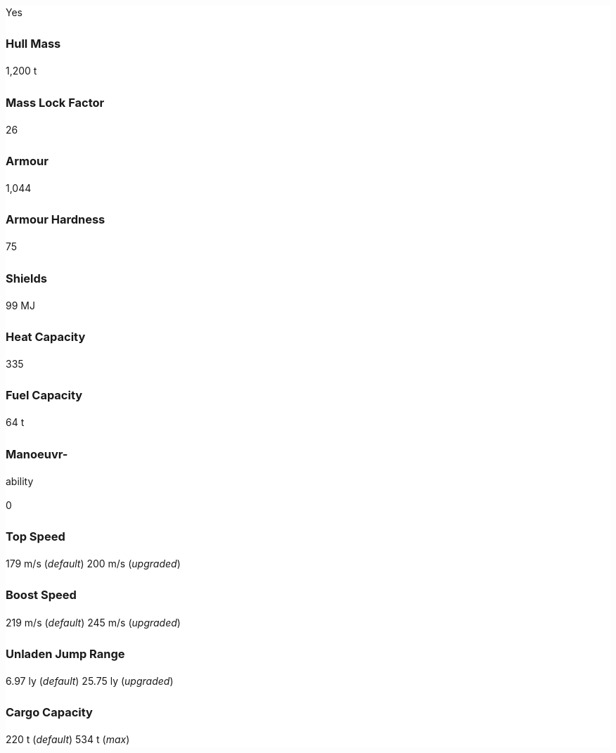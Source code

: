 Yes

### Hull Mass

1,200 t

### Mass Lock Factor

26

### Armour

1,044

### Armour Hardness

75

### Shields

99 MJ

### Heat Capacity

335

### Fuel Capacity

64 t

### Manoeuvr-
ability

0

### Top Speed

179 m/s (*default*) 
200 m/s (*upgraded*)

### Boost Speed

219 m/s (*default*) 
245 m/s (*upgraded*)

### Unladen Jump Range

6.97 ly (*default*) 
25.75 ly (*upgraded*)

### Cargo Capacity

220 t (*default*) 
534 t (*max*)
